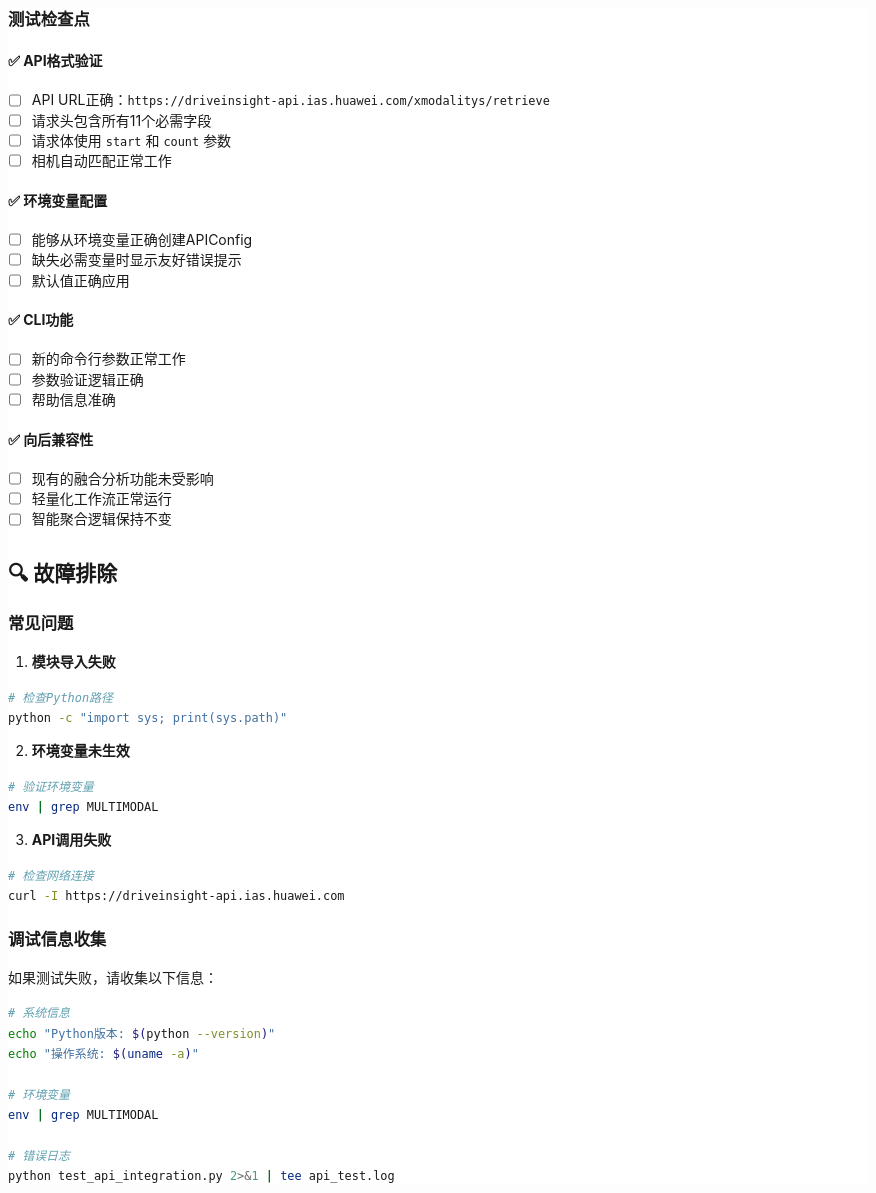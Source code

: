 ### 测试检查点

#### ✅ API格式验证
- [ ] API URL正确：`https://driveinsight-api.ias.huawei.com/xmodalitys/retrieve`
- [ ] 请求头包含所有11个必需字段
- [ ] 请求体使用 `start` 和 `count` 参数
- [ ] 相机自动匹配正常工作

#### ✅ 环境变量配置
- [ ] 能够从环境变量正确创建APIConfig
- [ ] 缺失必需变量时显示友好错误提示
- [ ] 默认值正确应用

#### ✅ CLI功能
- [ ] 新的命令行参数正常工作
- [ ] 参数验证逻辑正确
- [ ] 帮助信息准确

#### ✅ 向后兼容性
- [ ] 现有的融合分析功能未受影响
- [ ] 轻量化工作流正常运行
- [ ] 智能聚合逻辑保持不变

## 🔍 故障排除

### 常见问题

1. **模块导入失败**
```bash
# 检查Python路径
python -c "import sys; print(sys.path)"
```

2. **环境变量未生效**
```bash
# 验证环境变量
env | grep MULTIMODAL
```

3. **API调用失败**
```bash
# 检查网络连接
curl -I https://driveinsight-api.ias.huawei.com
```

### 调试信息收集

如果测试失败，请收集以下信息：

```bash
# 系统信息
echo "Python版本: $(python --version)"
echo "操作系统: $(uname -a)"

# 环境变量
env | grep MULTIMODAL

# 错误日志
python test_api_integration.py 2>&1 | tee api_test.log
```

